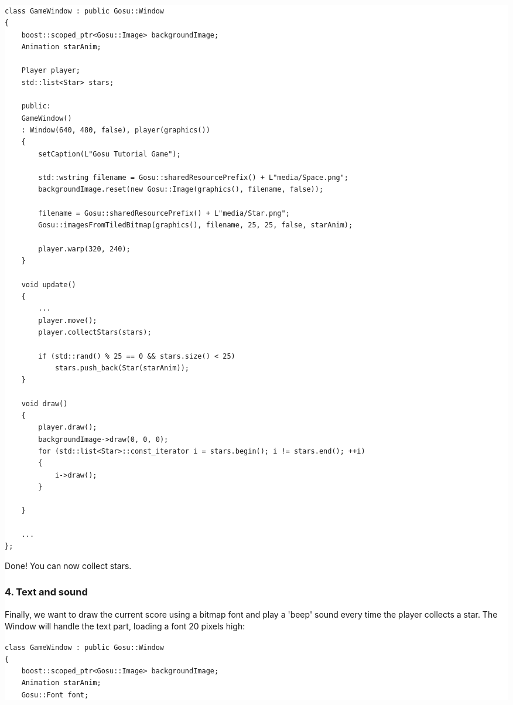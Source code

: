     class GameWindow : public Gosu::Window
    {
        boost::scoped_ptr<Gosu::Image> backgroundImage;
        Animation starAnim;
        
        Player player;
        std::list<Star> stars;
        
        public:
        GameWindow()
        : Window(640, 480, false), player(graphics())
        {
            setCaption(L"Gosu Tutorial Game");

            std::wstring filename = Gosu::sharedResourcePrefix() + L"media/Space.png";
            backgroundImage.reset(new Gosu::Image(graphics(), filename, false));

            filename = Gosu::sharedResourcePrefix() + L"media/Star.png";
            Gosu::imagesFromTiledBitmap(graphics(), filename, 25, 25, false, starAnim);

            player.warp(320, 240);
        }
        
        void update()
        {
            ...
            player.move();
            player.collectStars(stars);

            if (std::rand() % 25 == 0 && stars.size() < 25)
                stars.push_back(Star(starAnim));
        }
        
        void draw()
        {
            player.draw();
            backgroundImage->draw(0, 0, 0); 
            for (std::list<Star>::const_iterator i = stars.begin(); i != stars.end(); ++i)
            {
                i->draw();
            }
        
        }
        
        ...
    };

Done! You can now collect stars.

### 4. Text and sound

Finally, we want to draw the current score using a bitmap font and play a 'beep' sound every time the player collects a star. The Window will handle the text part, loading a font 20 pixels high:

    class GameWindow : public Gosu::Window
    {
        boost::scoped_ptr<Gosu::Image> backgroundImage;
        Animation starAnim;
        Gosu::Font font;
